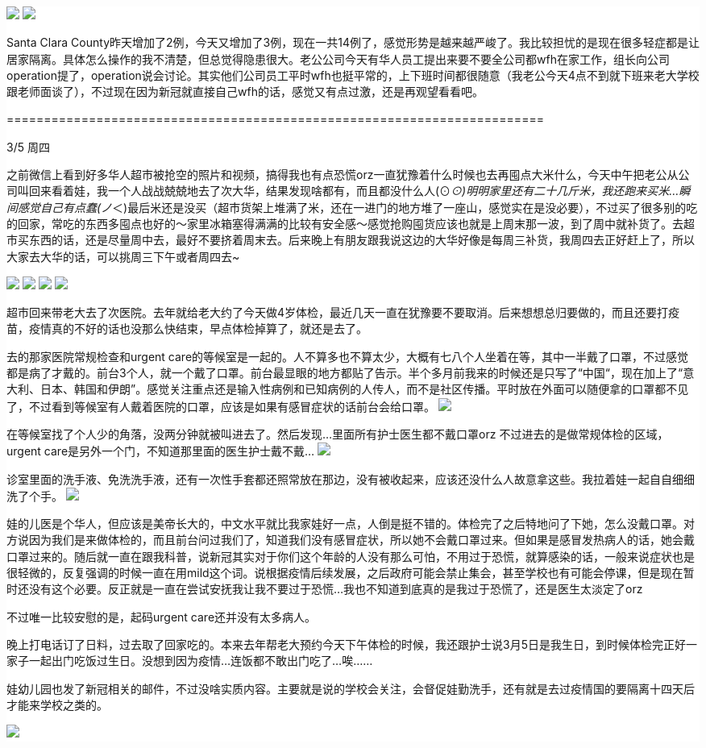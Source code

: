 <img src="http://wx4.sinaimg.cn/large/68f94cf7ly1gcj2phqc7sj20zk0qo13j.jpg" referrerpolicy="no-referrer">

<img src="http://wx2.sinaimg.cn/large/68f94cf7ly1gcj2pjd1lej20zk0qo14j.jpg" referrerpolicy="no-referrer">


Santa Clara County昨天增加了2例，今天又增加了3例，现在一共14例了，感觉形势是越来越严峻了。我比较担忧的是现在很多轻症都是让居家隔离。具体怎么操作的我不清楚，但总觉得隐患很大。老公公司今天有华人员工提出来要不要全公司都wfh在家工作，组长向公司operation提了，operation说会讨论。其实他们公司员工平时wfh也挺平常的，上下班时间都很随意（我老公今天4点不到就下班来老大学校跟老师面谈了），不过现在因为新冠就直接自己wfh的话，感觉又有点过激，还是再观望看看吧。


========================================================================

3/5 周四

之前微信上看到好多华人超市被抢空的照片和视频，搞得我也有点恐慌orz一直犹豫着什么时候也去再囤点大米什么，今天中午把老公从公司叫回来看着娃，我一个人战战兢兢地去了次大华，结果发现啥都有，而且都没什么人(⊙_⊙)明明家里还有二十几斤米，我还跑来买米…瞬间感觉自己有点蠢(ノ_＜)最后米还是没买（超市货架上堆满了米，还在一进门的地方堆了一座山，感觉实在是没必要），不过买了很多别的吃的回家，常吃的东西多囤点也好的～家里冰箱塞得满满的比较有安全感～感觉抢购囤货应该也就是上周末那一波，到了周中就补货了。去超市买东西的话，还是尽量周中去，最好不要挤着周末去。后来晚上有朋友跟我说这边的大华好像是每周三补货，我周四去正好赶上了，所以大家去大华的话，可以挑周三下午或者周四去~

<img src="http://wx2.sinaimg.cn/large/68f94cf7ly1gckavwa9oqj20zk0qoakp.jpg" referrerpolicy="no-referrer">

<img src="http://wx2.sinaimg.cn/large/68f94cf7ly1gckavyfshaj20zk0qok1u.jpg" referrerpolicy="no-referrer">

<img src="http://wx2.sinaimg.cn/large/68f94cf7ly1gckaw4bfqsj20zk0qo151.jpg" referrerpolicy="no-referrer">

<img src="http://wx3.sinaimg.cn/large/68f94cf7ly1gckaw8s3efj20zk0qogwn.jpg" referrerpolicy="no-referrer">


超市回来带老大去了次医院。去年就给老大约了今天做4岁体检，最近几天一直在犹豫要不要取消。后来想想总归要做的，而且还要打疫苗，疫情真的不好的话也没那么快结束，早点体检掉算了，就还是去了。

去的那家医院常规检查和urgent care的等候室是一起的。人不算多也不算太少，大概有七八个人坐着在等，其中一半戴了口罩，不过感觉都是病了才戴的。前台3个人，就一个戴了口罩。前台最显眼的地方都贴了告示。半个多月前我来的时候还是只写了“中国“，现在加上了“意大利、日本、韩国和伊朗”。感觉关注重点还是输入性病例和已知病例的人传人，而不是社区传播。平时放在外面可以随便拿的口罩都不见了，不过看到等候室有人戴着医院的口罩，应该是如果有感冒症状的话前台会给口罩。
<img src="http://wx2.sinaimg.cn/large/68f94cf7ly1gckaw2v3grj20zk0qo0zu.jpg" referrerpolicy="no-referrer">


在等候室找了个人少的角落，没两分钟就被叫进去了。然后发现…里面所有护士医生都不戴口罩orz 不过进去的是做常规体检的区域，urgent care是另外一个门，不知道那里面的医生护士戴不戴…
<img src="http://wx3.sinaimg.cn/large/68f94cf7ly1gckaw1hc6cj20zk0qo129.jpg" referrerpolicy="no-referrer">

诊室里面的洗手液、免洗洗手液，还有一次性手套都还照常放在那边，没有被收起来，应该还没什么人故意拿这些。我拉着娃一起自自细细洗了个手。
<img src="http://wx3.sinaimg.cn/large/68f94cf7ly1gckaw73a6zj20zk0qon4g.jpg" referrerpolicy="no-referrer">

娃的儿医是个华人，但应该是美帝长大的，中文水平就比我家娃好一点，人倒是挺不错的。体检完了之后特地问了下她，怎么没戴口罩。对方说因为我们是来做体检的，而且前台问过我们了，知道我们没有感冒症状，所以她不会戴口罩过来。但如果是感冒发热病人的话，她会戴口罩过来的。随后就一直在跟我科普，说新冠其实对于你们这个年龄的人没有那么可怕，不用过于恐慌，就算感染的话，一般来说症状也是很轻微的，反复强调的时候一直在用mild这个词。说根据疫情后续发展，之后政府可能会禁止集会，甚至学校也有可能会停课，但是现在暂时还没有这个必要。反正就是一直在尝试安抚我让我不要过于恐慌…我也不知道到底真的是我过于恐慌了，还是医生太淡定了orz 

不过唯一比较安慰的是，起码urgent care还并没有太多病人。


晚上打电话订了日料，过去取了回家吃的。本来去年帮老大预约今天下午体检的时候，我还跟护士说3月5日是我生日，到时候体检完正好一家子一起出门吃饭过生日。没想到因为疫情…连饭都不敢出门吃了…唉……


娃幼儿园也发了新冠相关的邮件，不过没啥实质内容。主要就是说的学校会关注，会督促娃勤洗手，还有就是去过疫情国的要隔离十四天后才能来学校之类的。

<img src="http://wx1.sinaimg.cn/large/68f94cf7ly1gckc98ft4vj20qo1lr46t.jpg" referrerpolicy="no-referrer">
